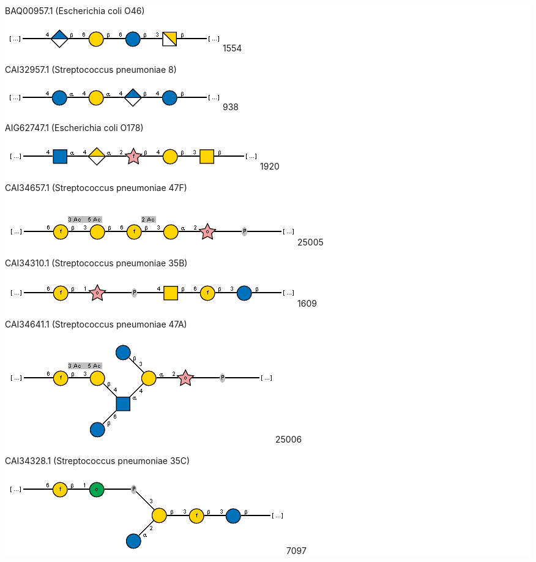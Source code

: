 BAQ00957.1 (Escherichia coli O46)

![](../../../../../csdb/images/1554.gif)1554

CAI32957.1 (Streptococcus pneumoniae 8)

![](../../../../../csdb/images/938.gif)938

AIG62747.1 (Escherichia coli O178)

![](../../../../../csdb/images/1920.gif)1920

CAI34657.1 (Streptococcus pneumoniae 47F)

![](../../../../../csdb/images/25005.gif)25005

CAI34310.1 (Streptococcus pneumoniae 35B)

![](../../../../../csdb/images/1609.gif)1609

CAI34641.1 (Streptococcus pneumoniae 47A)

![](../../../../../csdb/images/25006.gif)25006

CAI34328.1 (Streptococcus pneumoniae 35C)

![](../../../../../csdb/images/7097.gif)7097
